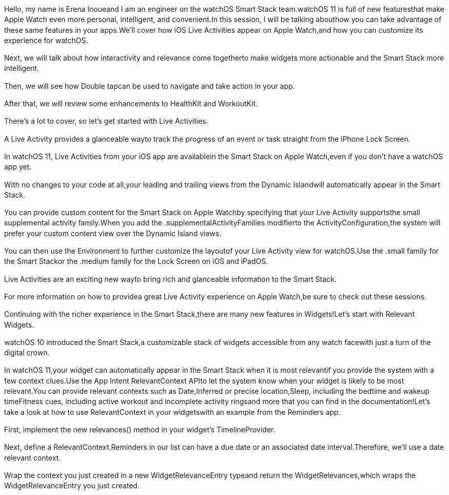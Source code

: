 Hello, my name is Erena Inoueand I am an engineer on the watchOS Smart Stack team.watchOS 11 is full of new featuresthat make Apple Watch even more personal, intelligent, and convenient.In this session, I will be talking abouthow you can take advantage of these same features in your apps.We’ll cover how iOS Live Activities appear on Apple Watch,and how you can customize its experience for watchOS.

Next, we will talk about how interactivity and relevance come togetherto make widgets more actionable and the Smart Stack more intelligent.

Then, we will see how Double tapcan be used to navigate and take action in your app.

After that, we will review some enhancements to HealthKit and WorkoutKit.

There’s a lot to cover, so let’s get started with Live Activities.

A Live Activity provides a glanceable wayto track the progress of an event or task straight from the iPhone Lock Screen.

In watchOS 11, Live Activities from your iOS app are availablein the Smart Stack on Apple Watch,even if you don’t have a watchOS app yet.

With no changes to your code at all,your leading and trailing views from the Dynamic Islandwill automatically appear in the Smart Stack.

You can provide custom content for the Smart Stack on Apple Watchby specifying that your Live Activity supportsthe small supplemental activity family.When you add the .supplementalActivityFamilies modifierto the ActivityConfiguration,the system will prefer your custom content view over the Dynamic Island views.

You can then use the Environment to further customize the layoutof your Live Activity view for watchOS.Use the .small family for the Smart Stackor the .medium family for the Lock Screen on iOS and iPadOS.

Live Activities are an exciting new wayto bring rich and glanceable information to the Smart Stack.

For more information on how to providea great Live Activity experience on Apple Watch,be sure to check out these sessions.

Continuing with the richer experience in the Smart Stack,there are many new features in Widgets!Let’s start with Relevant Widgets.

watchOS 10 introduced the Smart Stack,a customizable stack of widgets accessible from any watch facewith just a turn of the digital crown.

In watchOS 11,your widget can automatically appear in the Smart Stack when it is most relevantif you provide the system with a few context clues.Use the App Intent RelevantContext APIto let the system know when your widget is likely to be most relevant.You can provide relevant contexts such as Date,Inferred or precise location,Sleep, including the bedtime and wakeup timeFitness cues, including active workout and incomplete activity ringsand more that you can find in the documentation!Let’s take a look at how to use RelevantContext in your widgetswith an example from the Reminders app.

First, implement the new relevances() method in your widget’s TimelineProvider.

Next, define a RelevantContext.Reminders in our list can have a due date or an associated date interval.Therefore, we’ll use a date relevant context.

Wrap the context you just created in a new WidgetRelevanceEntry typeand return the WidgetRelevances,which wraps the WidgetRelevanceEntry you just created.
